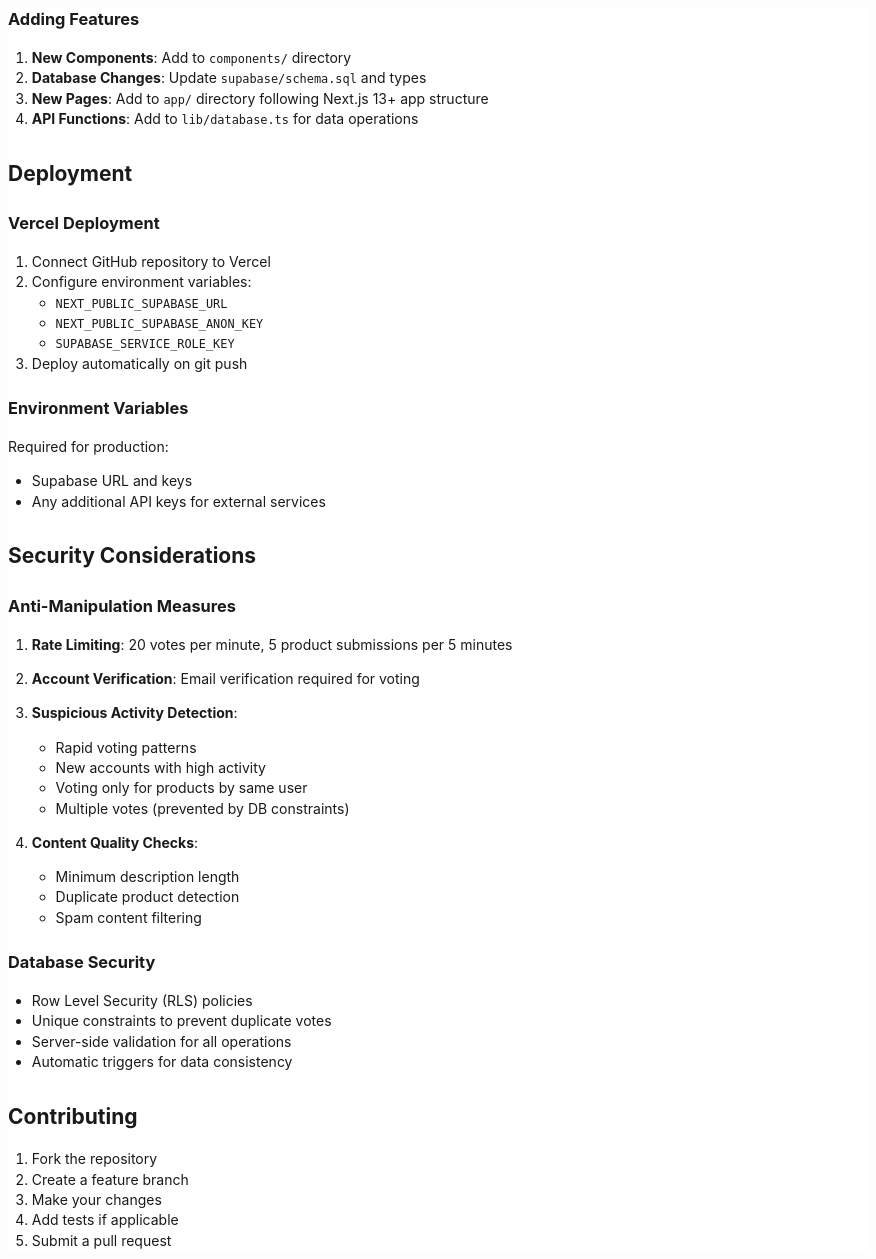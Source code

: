 ### Adding Features

1. **New Components**: Add to `components/` directory
2. **Database Changes**: Update `supabase/schema.sql` and types
3. **New Pages**: Add to `app/` directory following Next.js 13+ app structure
4. **API Functions**: Add to `lib/database.ts` for data operations

## Deployment

### Vercel Deployment

1. Connect GitHub repository to Vercel
2. Configure environment variables:
   - `NEXT_PUBLIC_SUPABASE_URL`
   - `NEXT_PUBLIC_SUPABASE_ANON_KEY`
   - `SUPABASE_SERVICE_ROLE_KEY`
3. Deploy automatically on git push

### Environment Variables

Required for production:
- Supabase URL and keys
- Any additional API keys for external services

## Security Considerations

### Anti-Manipulation Measures

1. **Rate Limiting**: 20 votes per minute, 5 product submissions per 5 minutes
2. **Account Verification**: Email verification required for voting
3. **Suspicious Activity Detection**:
   - Rapid voting patterns
   - New accounts with high activity
   - Voting only for products by same user
   - Multiple votes (prevented by DB constraints)

4. **Content Quality Checks**:
   - Minimum description length
   - Duplicate product detection
   - Spam content filtering

### Database Security

- Row Level Security (RLS) policies
- Unique constraints to prevent duplicate votes
- Server-side validation for all operations
- Automatic triggers for data consistency

## Contributing

1. Fork the repository
2. Create a feature branch
3. Make your changes
4. Add tests if applicable
5. Submit a pull request
